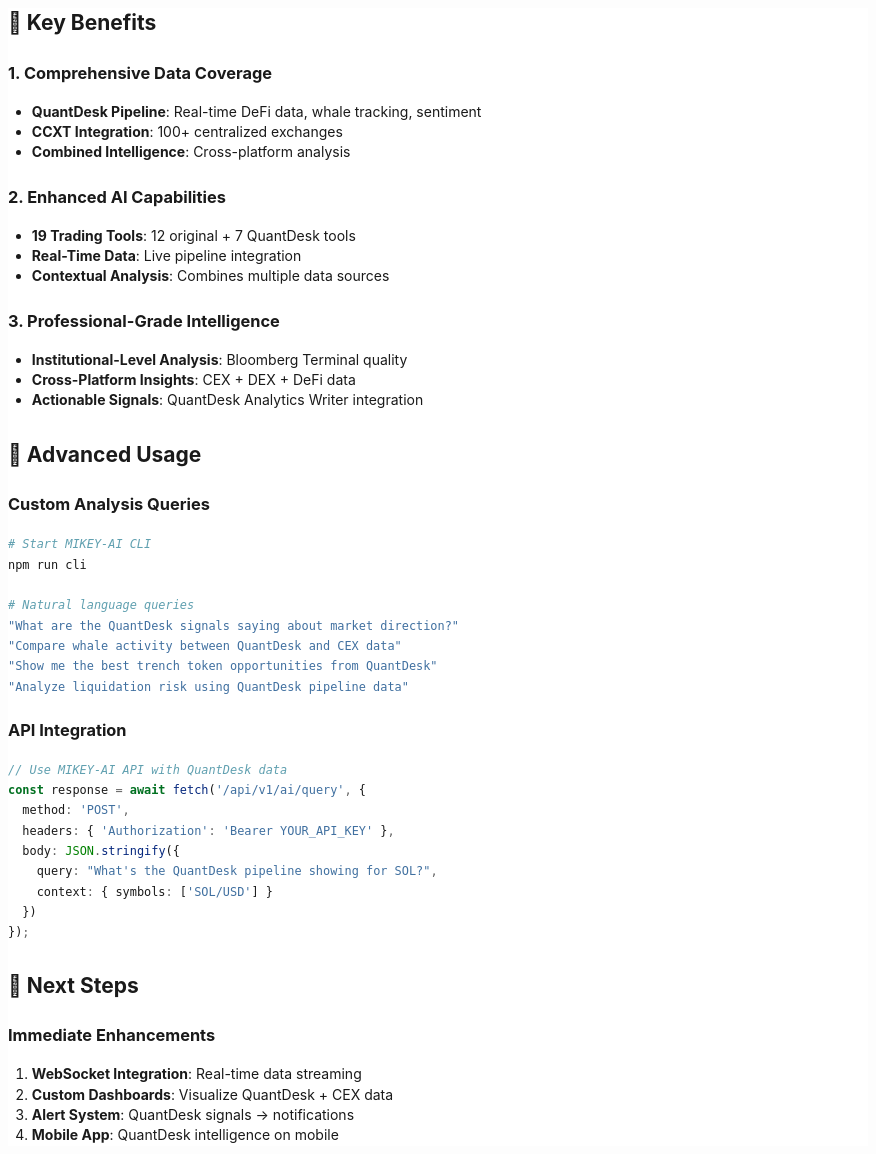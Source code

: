 ## 🎯 **Key Benefits**

### **1. Comprehensive Data Coverage**
- **QuantDesk Pipeline**: Real-time DeFi data, whale tracking, sentiment
- **CCXT Integration**: 100+ centralized exchanges
- **Combined Intelligence**: Cross-platform analysis

### **2. Enhanced AI Capabilities**
- **19 Trading Tools**: 12 original + 7 QuantDesk tools
- **Real-Time Data**: Live pipeline integration
- **Contextual Analysis**: Combines multiple data sources

### **3. Professional-Grade Intelligence**
- **Institutional-Level Analysis**: Bloomberg Terminal quality
- **Cross-Platform Insights**: CEX + DEX + DeFi data
- **Actionable Signals**: QuantDesk Analytics Writer integration

## 🔧 **Advanced Usage**

### **Custom Analysis Queries**
```bash
# Start MIKEY-AI CLI
npm run cli

# Natural language queries
"What are the QuantDesk signals saying about market direction?"
"Compare whale activity between QuantDesk and CEX data"
"Show me the best trench token opportunities from QuantDesk"
"Analyze liquidation risk using QuantDesk pipeline data"
```

### **API Integration**
```typescript
// Use MIKEY-AI API with QuantDesk data
const response = await fetch('/api/v1/ai/query', {
  method: 'POST',
  headers: { 'Authorization': 'Bearer YOUR_API_KEY' },
  body: JSON.stringify({
    query: "What's the QuantDesk pipeline showing for SOL?",
    context: { symbols: ['SOL/USD'] }
  })
});
```

## 🚀 **Next Steps**

### **Immediate Enhancements**
1. **WebSocket Integration**: Real-time data streaming
2. **Custom Dashboards**: Visualize QuantDesk + CEX data
3. **Alert System**: QuantDesk signals → notifications
4. **Mobile App**: QuantDesk intelligence on mobile
